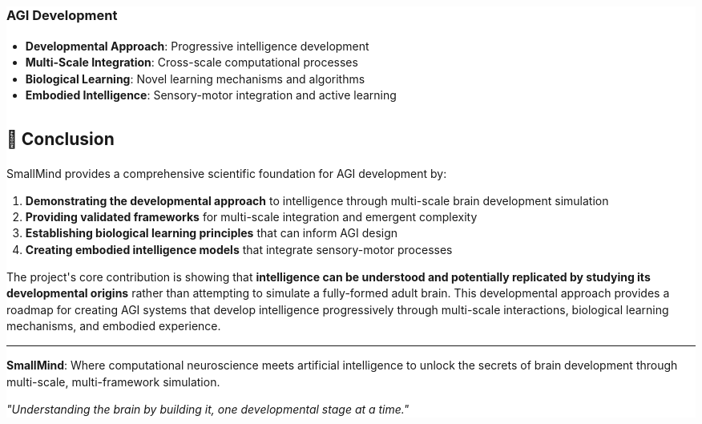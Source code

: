 ### AGI Development
- **Developmental Approach**: Progressive intelligence development
- **Multi-Scale Integration**: Cross-scale computational processes
- **Biological Learning**: Novel learning mechanisms and algorithms
- **Embodied Intelligence**: Sensory-motor integration and active learning

## 🎯 Conclusion

SmallMind provides a comprehensive scientific foundation for AGI development by:

1. **Demonstrating the developmental approach** to intelligence through multi-scale brain development simulation
2. **Providing validated frameworks** for multi-scale integration and emergent complexity
3. **Establishing biological learning principles** that can inform AGI design
4. **Creating embodied intelligence models** that integrate sensory-motor processes

The project's core contribution is showing that **intelligence can be understood and potentially replicated by studying its developmental origins** rather than attempting to simulate a fully-formed adult brain. This developmental approach provides a roadmap for creating AGI systems that develop intelligence progressively through multi-scale interactions, biological learning mechanisms, and embodied experience.

---

**SmallMind**: Where computational neuroscience meets artificial intelligence to unlock the secrets of brain development through multi-scale, multi-framework simulation.

*"Understanding the brain by building it, one developmental stage at a time."*
